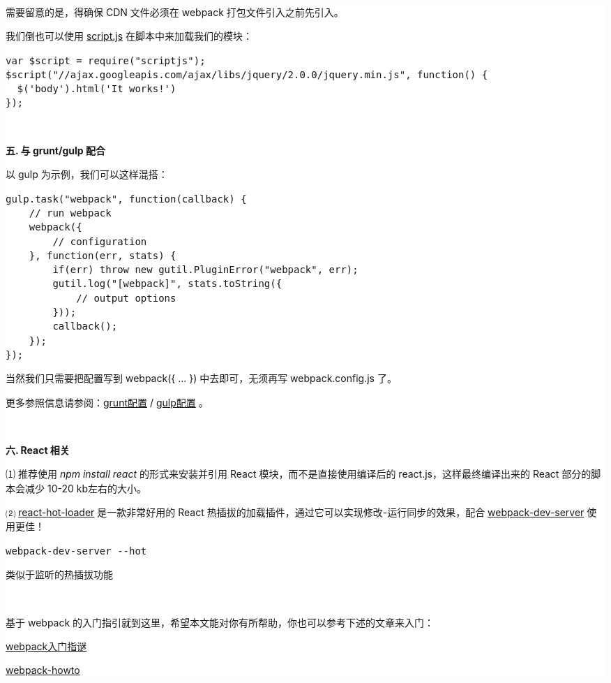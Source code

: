 需要留意的是，得确保 CDN 文件必须在 webpack 打包文件引入之前先引入。

我们倒也可以使用 <a href="https://github.com/ded/script.js" target="_blank">script.js</a> 在脚本中来加载我们的模块：
<div class="cnblogs_code">
<pre>var $script = require("scriptjs");
$script("//ajax.googleapis.com/ajax/libs/jquery/2.0.0/jquery.min.js", function() {
  $('body').html('It works!')
});</pre>
</div>
<img src="http://images.cnblogs.com/cnblogs_com/vajoy/558869/o_div.jpg" alt="" />

<strong>五. 与 grunt/gulp 配合</strong>

以 gulp 为示例，我们可以这样混搭：

<pre>gulp.task("webpack", function(callback) {
    // run webpack
    webpack({
        // configuration
    }, function(err, stats) {
        if(err) throw new gutil.PluginError("webpack", err);
        gutil.log("[webpack]", stats.toString({
            // output options
        }));
        callback();
    });
});</pre>

当然我们只需要把配置写到 webpack({ ... }) 中去即可，无须再写 webpack.config.js 了。

更多参照信息请参阅：<a href="http://webpack.github.io/docs/usage-with-grunt.html" target="_blank">grunt配置</a> / <a href="http://webpack.github.io/docs/usage-with-gulp.html" target="_blank">gulp配置</a> 。

<img src="http://images.cnblogs.com/cnblogs_com/vajoy/558869/o_div.jpg" alt="" />

<strong>六. React 相关</strong>

⑴ 推荐使用 <em>npm install react</em> 的形式来安装并引用 React 模块，而不是直接使用编译后的 react.js，这样最终编译出来的 React 部分的脚本会减少 10-20 kb左右的大小。

⑵ <a href="https://github.com/gaearon/react-hot-loader" target="_blank">react-hot-loader</a> 是一款非常好用的 React 热插拔的加载插件，通过它可以实现修改-运行同步的效果，配合 <a href="http://webpack.github.io/docs/webpack-dev-server.html" target="_blank">webpack-dev-server</a> 使用更佳！

<pre>
webpack-dev-server --hot  
</pre>
 

类似于监听的热插拔功能

&nbsp;

基于 webpack 的入门指引就到这里，希望本文能对你有所帮助，你也可以参考下述的文章来入门：

<a href="http://segmentfault.com/a/1190000002551952" target="_blank">webpack入门指谜</a>

<a href="https://github.com/petehunt/webpack-howto" target="_blank">webpack-howto</a>
